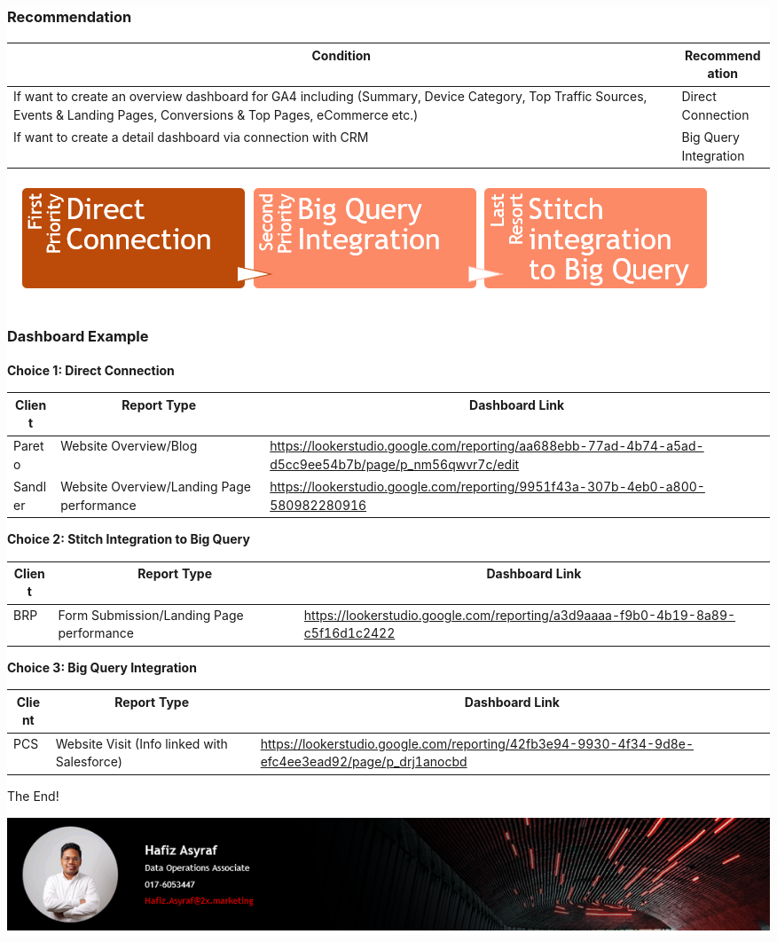 ### Recommendation

| Condition | Recommendation |
| --- | --- |
| If want to create an overview dashboard for GA4 including (Summary, Device Category, Top Traffic Sources, Events & Landing Pages, Conversions & Top Pages, eCommerce etc.) | Direct Connection |
| If want to create a detail dashboard via connection with CRM | Big Query Integration |

![Untitled](Google%20Ads%20and%20Google%20Analytics%204/Untitled%2018.png)

### Dashboard Example

**Choice 1: Direct Connection**

| Client | Report Type | Dashboard Link |
| --- | --- | --- |
| Pareto | Website Overview/Blog | https://lookerstudio.google.com/reporting/aa688ebb-77ad-4b74-a5ad-d5cc9ee54b7b/page/p_nm56qwvr7c/edit |
| Sandler | Website Overview/Landing Page performance | https://lookerstudio.google.com/reporting/9951f43a-307b-4eb0-a800-580982280916 |

**Choice 2: Stitch Integration to Big Query**

| Client | Report Type | Dashboard Link |
| --- | --- | --- |
| BRP | Form Submission/Landing Page performance | https://lookerstudio.google.com/reporting/a3d9aaaa-f9b0-4b19-8a89-c5f16d1c2422 |

**Choice 3: Big Query Integration**

| Client | Report Type | Dashboard Link |
| --- | --- | --- |
| PCS | Website Visit (Info linked with Salesforce) | https://lookerstudio.google.com/reporting/42fb3e94-9930-4f34-9d8e-efc4ee3ead92/page/p_drj1anocbd |

The End!

![Untitled](Google%20Ads%20and%20Google%20Analytics%204/Untitled%2019.png)